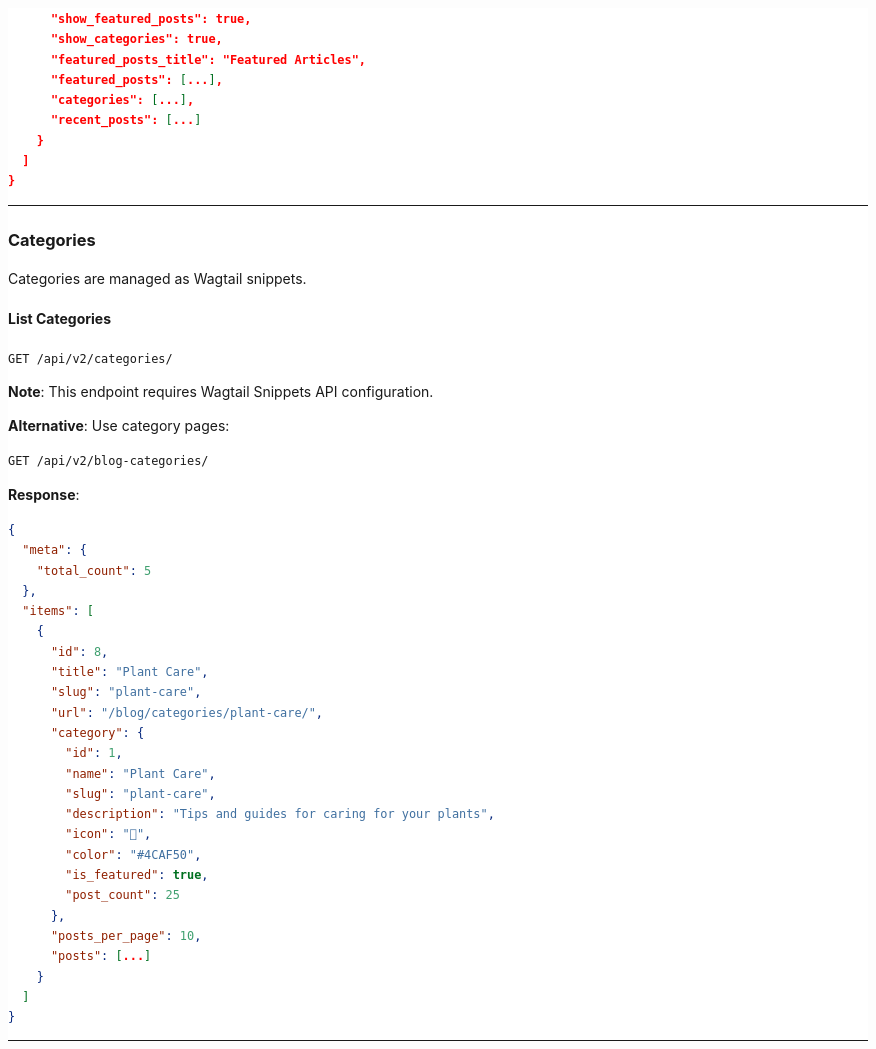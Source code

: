 ```json
      "show_featured_posts": true,
      "show_categories": true,
      "featured_posts_title": "Featured Articles",
      "featured_posts": [...],
      "categories": [...],
      "recent_posts": [...]
    }
  ]
}
```

---

### Categories

Categories are managed as Wagtail snippets.

#### List Categories

```http
GET /api/v2/categories/
```

**Note**: This endpoint requires Wagtail Snippets API configuration.

**Alternative**: Use category pages:

```http
GET /api/v2/blog-categories/
```

**Response**:
```json
{
  "meta": {
    "total_count": 5
  },
  "items": [
    {
      "id": 8,
      "title": "Plant Care",
      "slug": "plant-care",
      "url": "/blog/categories/plant-care/",
      "category": {
        "id": 1,
        "name": "Plant Care",
        "slug": "plant-care",
        "description": "Tips and guides for caring for your plants",
        "icon": "🌿",
        "color": "#4CAF50",
        "is_featured": true,
        "post_count": 25
      },
      "posts_per_page": 10,
      "posts": [...]
    }
  ]
}
```

---
